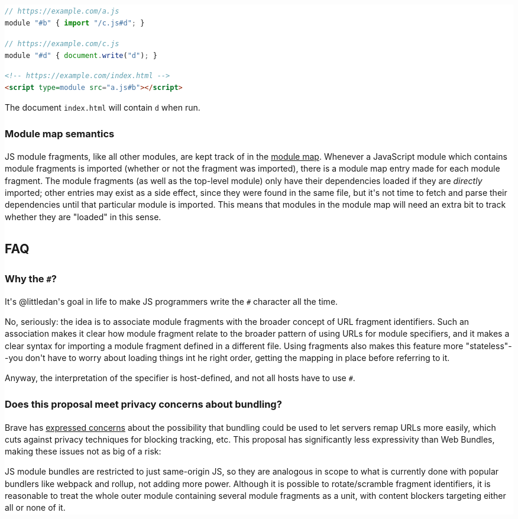 ```js
// https://example.com/a.js
module "#b" { import "/c.js#d"; }
```

```js
// https://example.com/c.js
module "#d" { document.write("d"); }
```

```html
<!-- https://example.com/index.html -->
<script type=module src="a.js#b"></script>
```

The document `index.html` will contain `d` when run.

### Module map semantics

JS module fragments, like all other modules, are kept track of in the [module map](https://html.spec.whatwg.org/#module-map). Whenever a JavaScript module which contains module fragments is imported (whether or not the fragment was imported), there is a module map entry made for each module fragment. The module fragments (as well as the top-level module) only have their dependencies loaded if they are *directly* imported; other entries may exist as a side effect, since they were found in the same file, but it's not time to fetch and parse their dependencies until that particular module is imported. This means that modules in the module map will need an extra bit to track whether they are "loaded" in this sense.

## FAQ

### Why the `#`?

It's @littledan's goal in life to make JS programmers write the `#` character all the time.

No, seriously: the idea is to associate module fragments with the broader concept of URL fragment identifiers. Such an association makes it clear how module fragment relate to the broader pattern of using URLs for module specifiers, and it makes a clear syntax for importing a module fragment defined in a different file. Using fragments also makes this feature more "stateless"--you don't have to worry about loading things int he right order, getting the mapping in place before referring to it.

Anyway, the interpretation of the specifier is host-defined, and not all hosts have to use `#`.

### Does this proposal meet privacy concerns about bundling?

Brave has [expressed concerns](https://brave.com/webbundles-harmful-to-content-blocking-security-tools-and-the-open-web/) about the possibility that bundling could be used to let servers remap URLs more easily, which cuts against privacy techniques for blocking tracking, etc. This proposal has significantly less expressivity than Web Bundles, making these issues not as big of a risk:

JS module bundles are restricted to just same-origin JS, so they are analogous in scope to what is currently done with popular bundlers like webpack and rollup, not adding more power. Although it is possible to rotate/scramble fragment identifiers, it is reasonable to treat the whole outer module containing several module fragments as a unit, with content blockers targeting either all or none of it.
